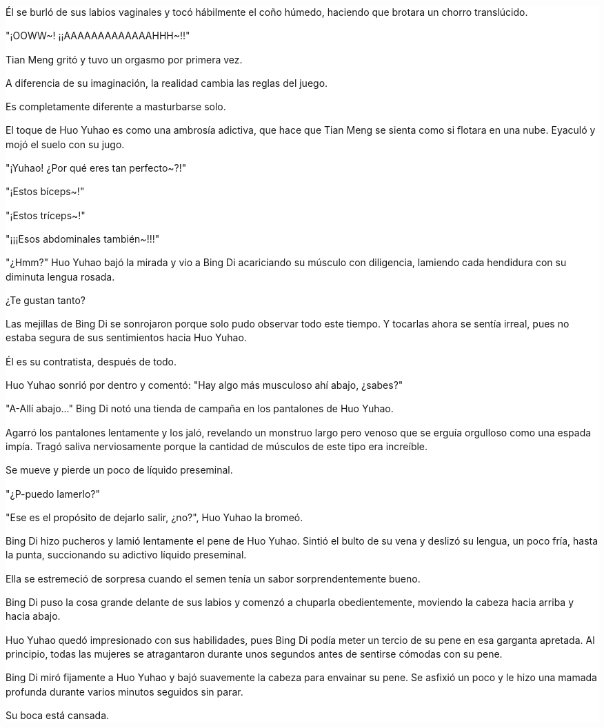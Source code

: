 Él se burló de sus labios vaginales y tocó hábilmente el coño húmedo, haciendo que brotara un chorro translúcido.

"¡OOWW~! ¡¡AAAAAAAAAAAAAHHH~!!"

Tian Meng gritó y tuvo un orgasmo por primera vez.

A diferencia de su imaginación, la realidad cambia las reglas del juego.

Es completamente diferente a masturbarse solo.

El toque de Huo Yuhao es como una ambrosía adictiva, que hace que Tian Meng se sienta como si flotara en una nube. Eyaculó y mojó el suelo con su jugo.

"¡Yuhao! ¿Por qué eres tan perfecto~?!"

"¡Estos bíceps~!"

"¡Estos tríceps~!"

"¡¡¡Esos abdominales también~!!!"

"¿Hmm?" Huo Yuhao bajó la mirada y vio a Bing Di acariciando su músculo con diligencia, lamiendo cada hendidura con su diminuta lengua rosada.

¿Te gustan tanto?

Las mejillas de Bing Di se sonrojaron porque solo pudo observar todo este tiempo. Y tocarlas ahora se sentía irreal, pues no estaba segura de sus sentimientos hacia Huo Yuhao.

Él es su contratista, después de todo.

Huo Yuhao sonrió por dentro y comentó: "Hay algo más musculoso ahí abajo, ¿sabes?"

"A-Allí abajo..." Bing Di notó una tienda de campaña en los pantalones de Huo Yuhao.

Agarró los pantalones lentamente y los jaló, revelando un monstruo largo pero venoso que se erguía orgulloso como una espada impía. Tragó saliva nerviosamente porque la cantidad de músculos de este tipo era increíble.

Se mueve y pierde un poco de líquido preseminal.

"¿P-puedo lamerlo?"

"Ese es el propósito de dejarlo salir, ¿no?", Huo Yuhao la bromeó.

Bing Di hizo pucheros y lamió lentamente el pene de Huo Yuhao. Sintió el bulto de su vena y deslizó su lengua, un poco fría, hasta la punta, succionando su adictivo líquido preseminal.

Ella se estremeció de sorpresa cuando el semen tenía un sabor sorprendentemente bueno.

Bing Di puso la cosa grande delante de sus labios y comenzó a chuparla obedientemente, moviendo la cabeza hacia arriba y hacia abajo.

Huo Yuhao quedó impresionado con sus habilidades, pues Bing Di podía meter un tercio de su pene en esa garganta apretada. Al principio, todas las mujeres se atragantaron durante unos segundos antes de sentirse cómodas con su pene.

Bing Di miró fijamente a Huo Yuhao y bajó suavemente la cabeza para envainar su pene. Se asfixió un poco y le hizo una mamada profunda durante varios minutos seguidos sin parar.

Su boca está cansada.
